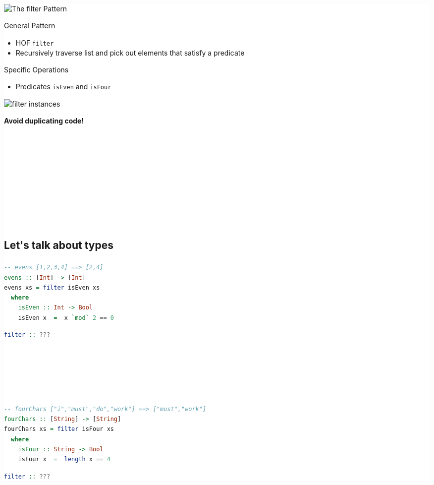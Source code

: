 ![The `filter` Pattern](/static/img/filter-pattern.png)

General Pattern

- HOF `filter` 
- Recursively traverse list and pick out elements that satisfy a predicate

Specific Operations

- Predicates `isEven` and `isFour`

![`filter` instances](/static/img/filter-pattern-instance.png)

**Avoid duplicating code!**

<br>
<br>
<br>
<br>
<br>
<br>
<br>
<br>
<br>

## Let's talk about types

```haskell
-- evens [1,2,3,4] ==> [2,4]
evens :: [Int] -> [Int]
evens xs = filter isEven xs
  where
    isEven :: Int -> Bool
    isEven x  =  x `mod` 2 == 0
```

```haskell
filter :: ???
```

<br>
<br>
<br>
<br>
<br>

```haskell
-- fourChars ["i","must","do","work"] ==> ["must","work"]
fourChars :: [String] -> [String]
fourChars xs = filter isFour xs
  where
    isFour :: String -> Bool
    isFour x  =  length x == 4
```

```haskell
filter :: ???
```

